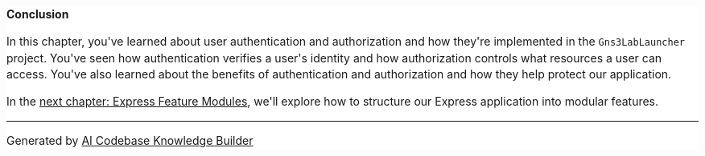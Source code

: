 **Conclusion**

In this chapter, you've learned about user authentication and authorization and how they're implemented in the `Gns3LabLauncher` project. You've seen how authentication verifies a user's identity and how authorization controls what resources a user can access. You've also learned about the benefits of authentication and authorization and how they help protect our application.

In the [next chapter: Express Feature Modules](07_express_feature_modules.md), we'll explore how to structure our Express application into modular features.


---

Generated by [AI Codebase Knowledge Builder](https://github.com/The-Pocket/Tutorial-Codebase-Knowledge)